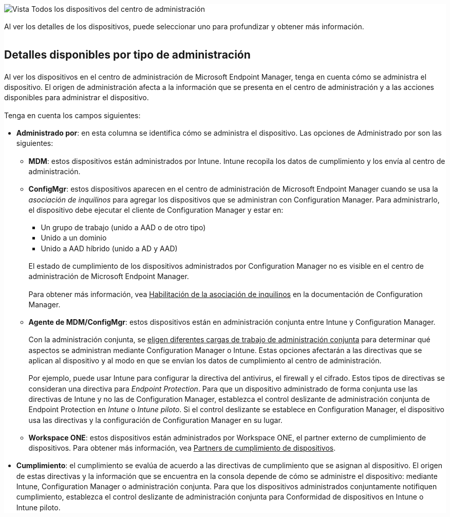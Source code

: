 ![Vista Todos los dispositivos del centro de administración](./media/endpoint-security-manage-devices/all-device-view.png)

Al ver los detalles de los dispositivos, puede seleccionar uno para profundizar y obtener más información.

## <a name="available-details-by-management-type"></a>Detalles disponibles por tipo de administración

Al ver los dispositivos en el centro de administración de Microsoft Endpoint Manager, tenga en cuenta cómo se administra el dispositivo. El origen de administración afecta a la información que se presenta en el centro de administración y a las acciones disponibles para administrar el dispositivo.

Tenga en cuenta los campos siguientes:

- **Administrado por**: en esta columna se identifica cómo se administra el dispositivo. Las opciones de Administrado por son las siguientes:

  - **MDM**: estos dispositivos están administrados por Intune. Intune recopila los datos de cumplimiento y los envía al centro de administración.

  - **ConfigMgr**: estos dispositivos aparecen en el centro de administración de Microsoft Endpoint Manager cuando se usa la *asociación de inquilinos* para agregar los dispositivos que se administran con Configuration Manager. Para administrarlo, el dispositivo debe ejecutar el cliente de Configuration Manager y estar en:

    - Un grupo de trabajo (unido a AAD o de otro tipo)
    - Unido a un dominio
    - Unido a AAD híbrido (unido a AD y AAD)

    El estado de cumplimiento de los dispositivos administrados por Configuration Manager no es visible en el centro de administración de Microsoft Endpoint Manager.

    Para obtener más información, vea [Habilitación de la asociación de inquilinos](https://docs.microsoft.com/configmgr/tenant-attach/device-sync-actions) en la documentación de Configuration Manager.

  - **Agente de MDM/ConfigMgr**: estos dispositivos están en administración conjunta entre Intune y Configuration Manager.

    Con la administración conjunta, se [eligen diferentes cargas de trabajo de administración conjunta](https://docs.microsoft.com/configmgr/comanage/how-to-switch-workloads) para determinar qué aspectos se administran mediante Configuration Manager o Intune. Estas opciones afectarán a las directivas que se aplican al dispositivo y al modo en que se envían los datos de cumplimiento al centro de administración.

    Por ejemplo, puede usar Intune para configurar la directiva del antivirus, el firewall y el cifrado. Estos tipos de directivas se consideran una directiva para *Endpoint Protection*. Para que un dispositivo administrado de forma conjunta use las directivas de Intune y no las de Configuration Manager, establezca el control deslizante de administración conjunta de Endpoint Protection en *Intune* o *Intune piloto*. Si el control deslizante se establece en Configuration Manager, el dispositivo usa las directivas y la configuración de Configuration Manager en su lugar.

  - **Workspace ONE**: estos dispositivos están administrados por Workspace ONE, el partner externo de cumplimiento de dispositivos. Para obtener más información, vea [Partners de cumplimiento de dispositivos](../protect/device-compliance-partners.md).

- **Cumplimiento**: el cumplimiento se evalúa de acuerdo a las directivas de cumplimiento que se asignan al dispositivo. El origen de estas directivas y la información que se encuentra en la consola depende de cómo se administre el dispositivo: mediante Intune, Configuration Manager o administración conjunta. Para que los dispositivos administrados conjuntamente notifiquen cumplimiento, establezca el control deslizante de administración conjunta para Conformidad de dispositivos en Intune o Intune piloto.  
